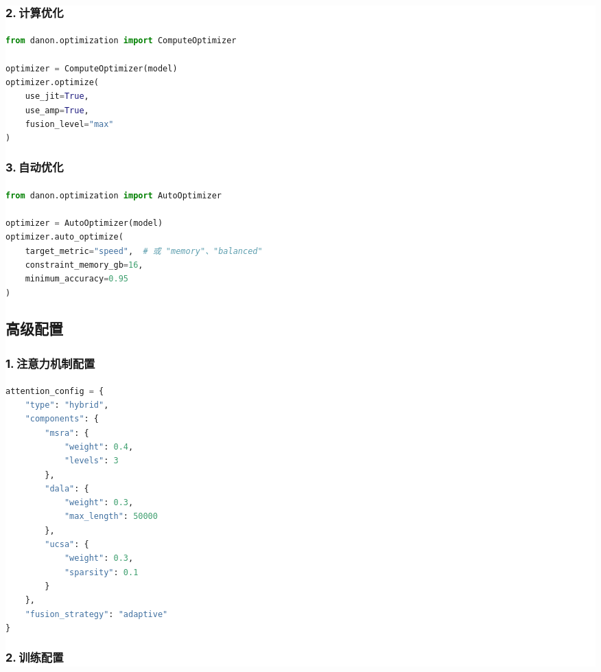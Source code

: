 ### 2. 计算优化

```python
from danon.optimization import ComputeOptimizer

optimizer = ComputeOptimizer(model)
optimizer.optimize(
    use_jit=True,
    use_amp=True,
    fusion_level="max"
)
```

### 3. 自动优化

```python
from danon.optimization import AutoOptimizer

optimizer = AutoOptimizer(model)
optimizer.auto_optimize(
    target_metric="speed",  # 或 "memory"、"balanced"
    constraint_memory_gb=16,
    minimum_accuracy=0.95
)
```

## 高级配置

### 1. 注意力机制配置

```python
attention_config = {
    "type": "hybrid",
    "components": {
        "msra": {
            "weight": 0.4,
            "levels": 3
        },
        "dala": {
            "weight": 0.3,
            "max_length": 50000
        },
        "ucsa": {
            "weight": 0.3,
            "sparsity": 0.1
        }
    },
    "fusion_strategy": "adaptive"
}
```

### 2. 训练配置

